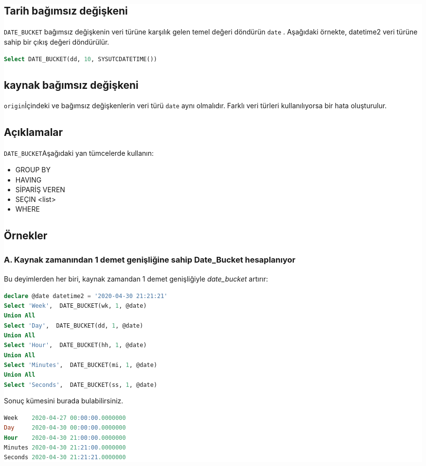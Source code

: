 ## <a name="date-argument"></a>Tarih bağımsız değişkeni  

`DATE_BUCKET` bağımsız değişkenin veri türüne karşılık gelen temel değeri döndürün `date` . Aşağıdaki örnekte, datetime2 veri türüne sahip bir çıkış değeri döndürülür. 

```sql
Select DATE_BUCKET(dd, 10, SYSUTCDATETIME())
```

## <a name="origin-argument"></a>kaynak bağımsız değişkeni  

`origin`İçindeki ve bağımsız değişkenlerin veri türü `date` aynı olmalıdır. Farklı veri türleri kullanılıyorsa bir hata oluşturulur.

## <a name="remarks"></a>Açıklamalar

`DATE_BUCKET`Aşağıdaki yan tümcelerde kullanın:

+ GROUP BY
+ HAVING
+ SİPARİŞ VEREN
+ SEÇIN \<list>
+ WHERE

## <a name="examples"></a>Örnekler

### <a name="a-calculating-date_bucket-with-a-bucket-width-of-1-from-the-origin-time"></a>A. Kaynak zamanından 1 demet genişliğine sahip Date_Bucket hesaplanıyor

Bu deyimlerden her biri, kaynak zamandan 1 demet genişliğiyle *date_bucket* artırır:

```sql
declare @date datetime2 = '2020-04-30 21:21:21'
Select 'Week',  DATE_BUCKET(wk, 1, @date)
Union All
Select 'Day',  DATE_BUCKET(dd, 1, @date)
Union All
Select 'Hour',  DATE_BUCKET(hh, 1, @date)
Union All
Select 'Minutes',  DATE_BUCKET(mi, 1, @date)
Union All
Select 'Seconds',  DATE_BUCKET(ss, 1, @date)
```

Sonuç kümesini burada bulabilirsiniz.

```sql
Week    2020-04-27 00:00:00.0000000
Day     2020-04-30 00:00:00.0000000
Hour    2020-04-30 21:00:00.0000000
Minutes 2020-04-30 21:21:00.0000000
Seconds 2020-04-30 21:21:21.0000000
```
